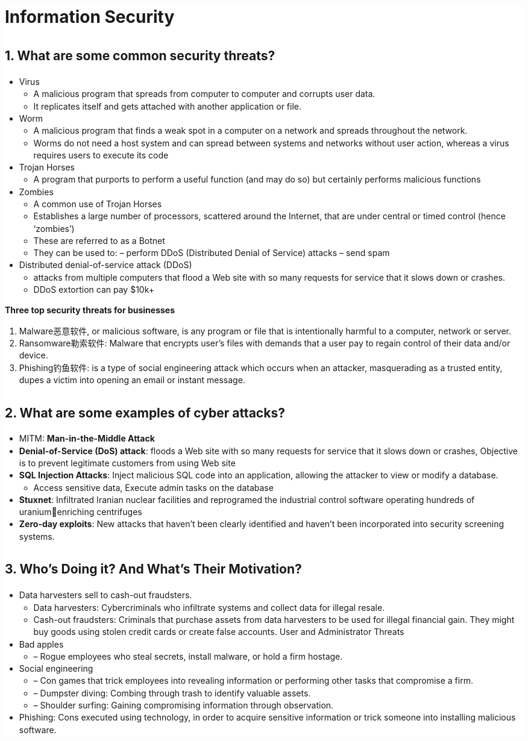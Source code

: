 # Information Security

## 1. What are some common security threats?
- Virus 
	- A malicious program that spreads from computer to computer and corrupts user data. 
	- It replicates itself and gets attached with another application or file. 
- Worm 
	- A malicious program that finds a weak spot in a computer on a network and spreads throughout the network.
	- Worms do not need a host system and can spread between systems and networks without user action, whereas a virus requires users to execute its code
- Trojan Horses
	- A program that purports to perform a useful function (and may do so) but certainly performs malicious functions
- Zombies
	- A common use of Trojan Horses 
	- Establishes a large number of processors, scattered around the Internet, that are under central or timed control (hence ‘zombies’) 
	- These are referred to as a Botnet 
	- They can be used to: – perform DDoS (Distributed Denial of Service) attacks – send spam
- Distributed denial-of-service attack (DDoS) 
	- attacks from multiple computers that flood a Web site with so many requests for service that it slows down or crashes. 
	- DDoS extortion can pay $10k+

**Three top security threats for businesses**
1. Malware恶意软件, or malicious software, is any program or file that is intentionally harmful to a computer, network or server. 
2. Ransomware勒索软件: Malware that encrypts user’s files with demands that a user pay to regain control of their data and/or device. 
3. Phishing钓鱼软件: is a type of social engineering attack which occurs when an attacker, masquerading as a trusted entity, dupes a victim into opening an email or instant message.

## 2. What are some examples of cyber attacks?
- MITM: **Man-in-the-Middle Attack**
- **Denial-of-Service (DoS) attack**: floods a Web site with so many requests for service that it slows down or crashes, Objective is to prevent legitimate customers from using Web site
- **SQL Injection Attacks**: Inject malicious SQL code into an application, allowing the attacker to view or modify a database. 
	- Access sensitive data, Execute admin tasks on the database
- **Stuxnet**: Infiltrated Iranian nuclear facilities and reprogramed the industrial control software operating hundreds of uraniumenriching centrifuges
- **Zero-day exploits**: New attacks that haven’t been clearly identified and haven’t been incorporated into security screening systems. 

## 3. Who’s Doing it? And What’s Their Motivation?
- Data harvesters sell to cash-out fraudsters. 
	- Data harvesters: Cybercriminals who infiltrate systems and collect data for illegal resale. 
	- Cash-out fraudsters: Criminals that purchase assets from data harvesters to be used for illegal financial gain. They might buy goods using stolen credit cards or create false accounts.
User and Administrator Threats
- Bad apples 
	- – Rogue employees who steal secrets, install malware, or hold a firm hostage. 
- Social engineering 
	- – Con games that trick employees into revealing information or performing other tasks that compromise a firm. 
	- – Dumpster diving: Combing through trash to identify valuable assets. 
	- – Shoulder surfing: Gaining compromising information through observation. 
- Phishing: Cons executed using technology, in order to acquire sensitive information or trick someone into installing malicious software. 